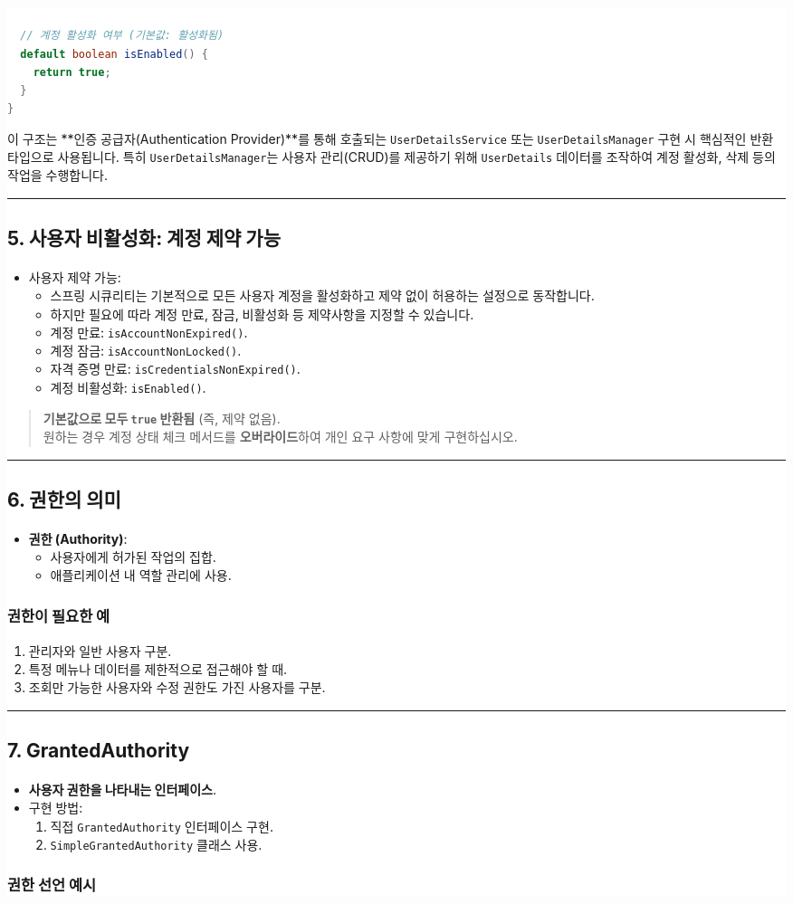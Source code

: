 ```java

  // 계정 활성화 여부 (기본값: 활성화됨)
  default boolean isEnabled() {
    return true;
  }
}
```

이 구조는 **인증 공급자(Authentication Provider)**를 통해 호출되는 `UserDetailsService` 또는 `UserDetailsManager` 구현 시 핵심적인 반환 타입으로 사용됩니다. 특히 `UserDetailsManager`는 사용자 관리(CRUD)를 제공하기 위해 `UserDetails` 데이터를 조작하여 계정 활성화, 삭제 등의 작업을 수행합니다.

---

## 5. 사용자 비활성화: 계정 제약 가능

- 사용자 제약 가능:
    - 스프링 시큐리티는 기본적으로 모든 사용자 계정을 활성화하고 제약 없이 허용하는 설정으로 동작합니다.
    - 하지만 필요에 따라 계정 만료, 잠금, 비활성화 등 제약사항을 지정할 수 있습니다.
    - 계정 만료: `isAccountNonExpired()`.
    - 계정 잠금: `isAccountNonLocked()`.
    - 자격 증명 만료: `isCredentialsNonExpired()`.
    - 계정 비활성화: `isEnabled()`.

> **기본값으로 모두 `true` 반환됨** (즉, 제약 없음).  
> 원하는 경우 계정 상태 체크 메서드를 **오버라이드**하여 개인 요구 사항에 맞게 구현하십시오.

---

## 6. 권한의 의미

- **권한 (Authority)**:
    - 사용자에게 허가된 작업의 집합.
    - 애플리케이션 내 역할 관리에 사용.

### 권한이 필요한 예

1. 관리자와 일반 사용자 구분.
2. 특정 메뉴나 데이터를 제한적으로 접근해야 할 때.
3. 조회만 가능한 사용자와 수정 권한도 가진 사용자를 구분.

---

## 7. GrantedAuthority

- **사용자 권한을 나타내는 인터페이스**.
- 구현 방법:
    1. 직접 `GrantedAuthority` 인터페이스 구현.
    2. `SimpleGrantedAuthority` 클래스 사용.

### 권한 선언 예시
